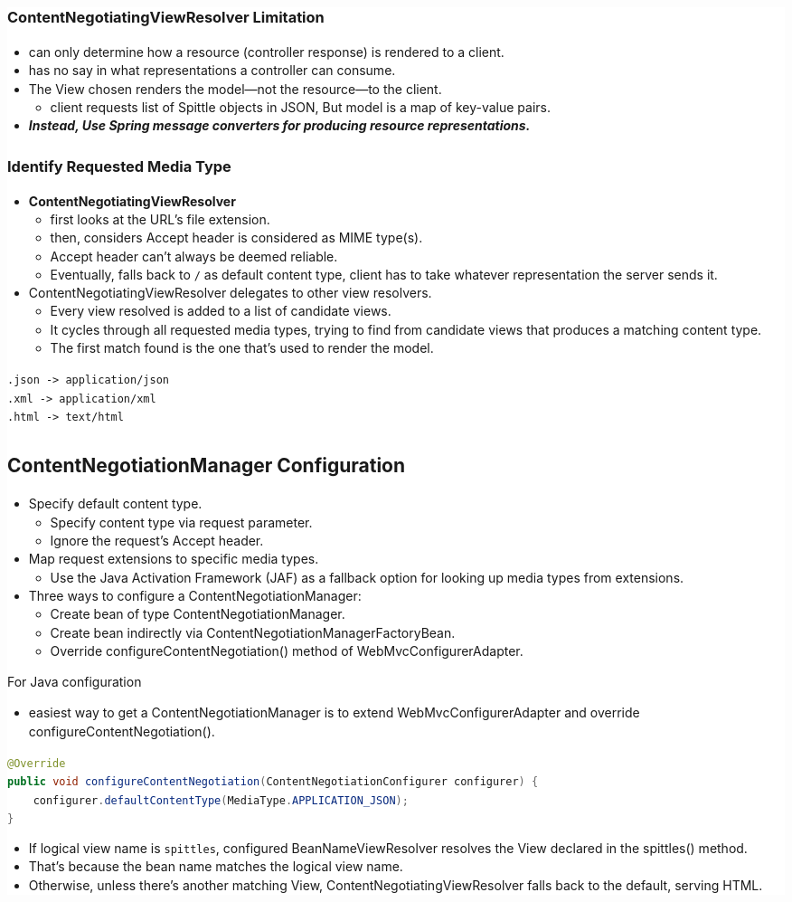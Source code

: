 ### ContentNegotiatingViewResolver Limitation
- can only determine how a resource (controller response) is rendered to a client.
- has no say in what representations a controller can consume.
- The View chosen renders the model—not the resource—to the client.
  - client requests list of Spittle objects in JSON, But model is a map of key-value pairs.
- ***Instead, Use Spring message converters for producing resource representations.***

### Identify Requested Media Type

- **ContentNegotiatingViewResolver**
  - first looks at the URL’s file extension.
  - then, considers Accept header is considered as MIME type(s).
  - Accept header can’t always be deemed reliable.
  - Eventually, falls back to `/` as default content type, client has to take whatever representation the server sends it.
- ContentNegotiatingViewResolver delegates to other view resolvers.
  - Every view resolved is added to a list of candidate views.
  - It cycles through all requested media types, trying to find from candidate views that produces a matching content type.
  - The first match found is the one that’s used to render the model.

```
.json -> application/json
.xml -> application/xml
.html -> text/html
```

## ContentNegotiationManager Configuration

- Specify default content type.
  - Specify content type via request parameter.
  - Ignore the request’s Accept header.
- Map request extensions to specific media types.
  - Use the Java Activation Framework (JAF) as a fallback option for looking up media types from extensions.
- Three ways to configure a ContentNegotiationManager:
  - Create bean of type ContentNegotiationManager.
  - Create bean indirectly via ContentNegotiationManagerFactoryBean.
  - Override configureContentNegotiation() method of WebMvcConfigurerAdapter.

For Java configuration
- easiest way to get a ContentNegotiationManager is to extend WebMvcConfigurerAdapter and override configureContentNegotiation().

```java
@Override
public void configureContentNegotiation(ContentNegotiationConfigurer configurer) {
    configurer.defaultContentType(MediaType.APPLICATION_JSON);
}
```

- If logical view name is `spittles`, configured BeanNameViewResolver resolves the View declared in the spittles() method.
- That’s because the bean name matches the logical view name.
- Otherwise, unless there’s another matching View, ContentNegotiatingViewResolver falls back to the default, serving HTML.
